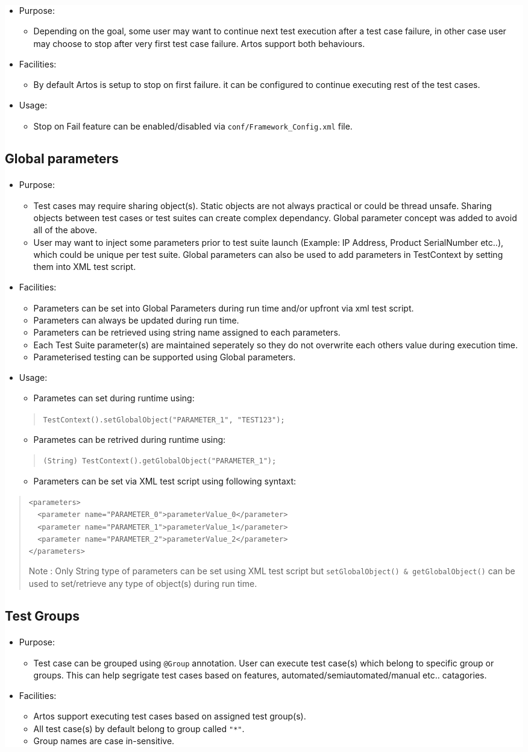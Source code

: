 * Purpose:
	* Depending on the goal, some user may want to continue next test execution after a test case failure, in other case user may choose to stop after very first test case failure. Artos support both behaviours.

* Facilities:
	* By default Artos is setup to stop on first failure. it can be configured to continue executing rest of the test cases.

* Usage:
	* Stop on Fail feature can be enabled/disabled via `conf/Framework_Config.xml` file.

## Global parameters

* Purpose:
	* Test cases may require sharing object(s). Static objects are not always practical or could be thread unsafe. Sharing objects between test cases or test suites can create complex dependancy. Global parameter concept was added to avoid all of the above.
	* User may want to inject some parameters prior to test suite launch (Example: IP Address, Product SerialNumber etc..), which could be unique per test suite. Global parameters can also be used to add parameters in TestContext by setting them into XML test script.

* Facilities:
	* Parameters can be set into Global Parameters during run time and/or upfront via xml test script.
	* Parameters can always be updated during run time.
	* Parameters can be retrieved using string name assigned to each parameters.
	* Each Test Suite parameter(s) are maintained seperately so they do not overwrite each others value during execution time.
	* Parameterised testing can be supported using Global parameters.

* Usage:
	* Parametes can set during runtime using:
	> `TestContext().setGlobalObject("PARAMETER_1", "TEST123");`
    * Parametes can be retrived during runtime using:
	> `(String) TestContext().getGlobalObject("PARAMETER_1");`
    * Parameters can be set via XML test script using following syntaxt:
>     <parameters>
>       <parameter name="PARAMETER_0">parameterValue_0</parameter>
>       <parameter name="PARAMETER_1">parameterValue_1</parameter>
>       <parameter name="PARAMETER_2">parameterValue_2</parameter>
>     </parameters>
>   Note : Only String type of parameters can be set using XML test script but `setGlobalObject() & getGlobalObject()` can be used to set/retrieve any type of object(s) during run time.

## Test Groups

* Purpose:
	* Test case can be grouped using `@Group` annotation. User can execute test case(s) which belong to specific group or groups. This can help segrigate test cases based on features, automated/semiautomated/manual etc.. catagories.

* Facilities:
    * Artos support executing test cases based on assigned test group(s).
    * All test case(s) by default belong to group called `"*"`.
    * Group names are case in-sensitive.
